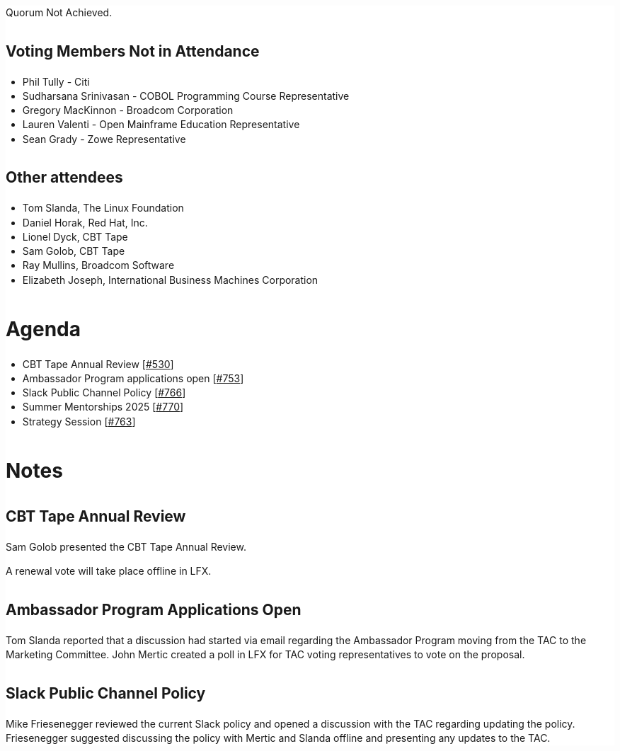 Quorum Not Achieved.

## Voting Members Not in Attendance

* Phil Tully - Citi
* Sudharsana Srinivasan - COBOL Programming Course Representative
* Gregory MacKinnon - Broadcom Corporation
* Lauren Valenti - Open Mainframe Education Representative
* Sean Grady - Zowe Representative

## Other attendees

* Tom Slanda, The Linux Foundation
* Daniel Horak, Red Hat, Inc.
* Lionel Dyck, CBT Tape
* Sam Golob, CBT Tape
* Ray Mullins, Broadcom Software
* Elizabeth Joseph, International Business Machines Corporation

# Agenda

* CBT Tape Annual Review [[#530](https://github.com/orgs/openmainframeproject/projects/21/views/1?pane=issue&itemId=35490765&issue=openmainframeproject%7Ctac%7C530)]
* Ambassador Program applications open [[#753](https://github.com/orgs/openmainframeproject/projects/21/views/1?pane=issue&itemId=92868285&issue=openmainframeproject%7Ctac%7C753)]
* Slack Public Channel Policy [[#766](https://github.com/orgs/openmainframeproject/projects/21/views/1?pane=issue&itemId=96014135&issue=openmainframeproject%7Ctac%7C766)]
* Summer Mentorships 2025 [[#770](https://github.com/orgs/openmainframeproject/projects/21/views/1?pane=issue&itemId=97275067&issue=openmainframeproject%7Ctac%7C770)]
* Strategy Session [[#763](https://github.com/orgs/openmainframeproject/projects/21/views/1?pane=issue&itemId=95733699&issue=openmainframeproject%7Ctac%7C763)]

# Notes

## CBT Tape Annual Review

Sam Golob presented the CBT Tape Annual Review.  

A renewal vote will take place offline in LFX.

## Ambassador Program Applications Open

Tom Slanda reported that a discussion had started via email regarding the Ambassador Program moving from the TAC to the Marketing Committee.  John Mertic created a poll in LFX for TAC voting representatives to vote on the proposal.

## Slack Public Channel Policy

Mike Friesenegger reviewed the current Slack policy and opened a discussion with the TAC regarding updating the policy.  Friesenegger suggested discussing the policy with Mertic and Slanda offline and presenting any updates to the TAC.  
